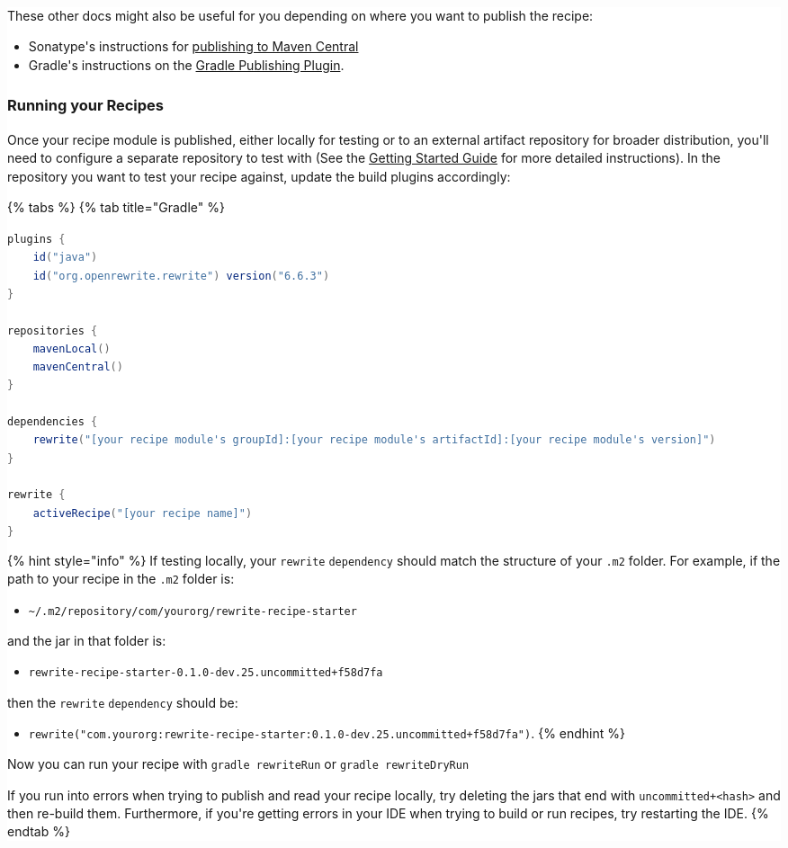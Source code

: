 These other docs might also be useful for you depending on where you want to publish the recipe:

* Sonatype's instructions for [publishing to Maven Central](https://maven.apache.org/repository/guide-central-repository-upload.html)
* Gradle's instructions on the [Gradle Publishing Plugin](https://docs.gradle.org/current/userguide/publishing\_maven.html).

### Running your Recipes

Once your recipe module is published, either locally for testing or to an external artifact repository for broader distribution, you'll need to configure a separate repository to test with (See the [Getting Started Guide](../running-recipes/getting-started.md) for more detailed instructions). In the repository you want to test your recipe against, update the build plugins accordingly:

{% tabs %}
{% tab title="Gradle" %}
```groovy
plugins {
    id("java")
    id("org.openrewrite.rewrite") version("6.6.3")
}

repositories {
    mavenLocal()
    mavenCentral()
}

dependencies {
    rewrite("[your recipe module's groupId]:[your recipe module's artifactId]:[your recipe module's version]")
}

rewrite {
    activeRecipe("[your recipe name]")
}
```

{% hint style="info" %}
If testing locally, your `rewrite` `dependency` should match the structure of your `.m2` folder. For example, if the path to your recipe in the `.m2` folder is:

* `~/.m2/repository/com/yourorg/rewrite-recipe-starter`

and the jar in that folder is:

* `rewrite-recipe-starter-0.1.0-dev.25.uncommitted+f58d7fa`

then the `rewrite` `dependency` should be:

* `rewrite("com.yourorg:rewrite-recipe-starter:0.1.0-dev.25.uncommitted+f58d7fa")`.
{% endhint %}

Now you can run your recipe with `gradle rewriteRun` or `gradle rewriteDryRun`

If you run into errors when trying to publish and read your recipe locally, try deleting the jars that end with `uncommitted+<hash>` and then re-build them. Furthermore, if you're getting errors in your IDE when trying to build or run recipes, try restarting the IDE.
{% endtab %}
